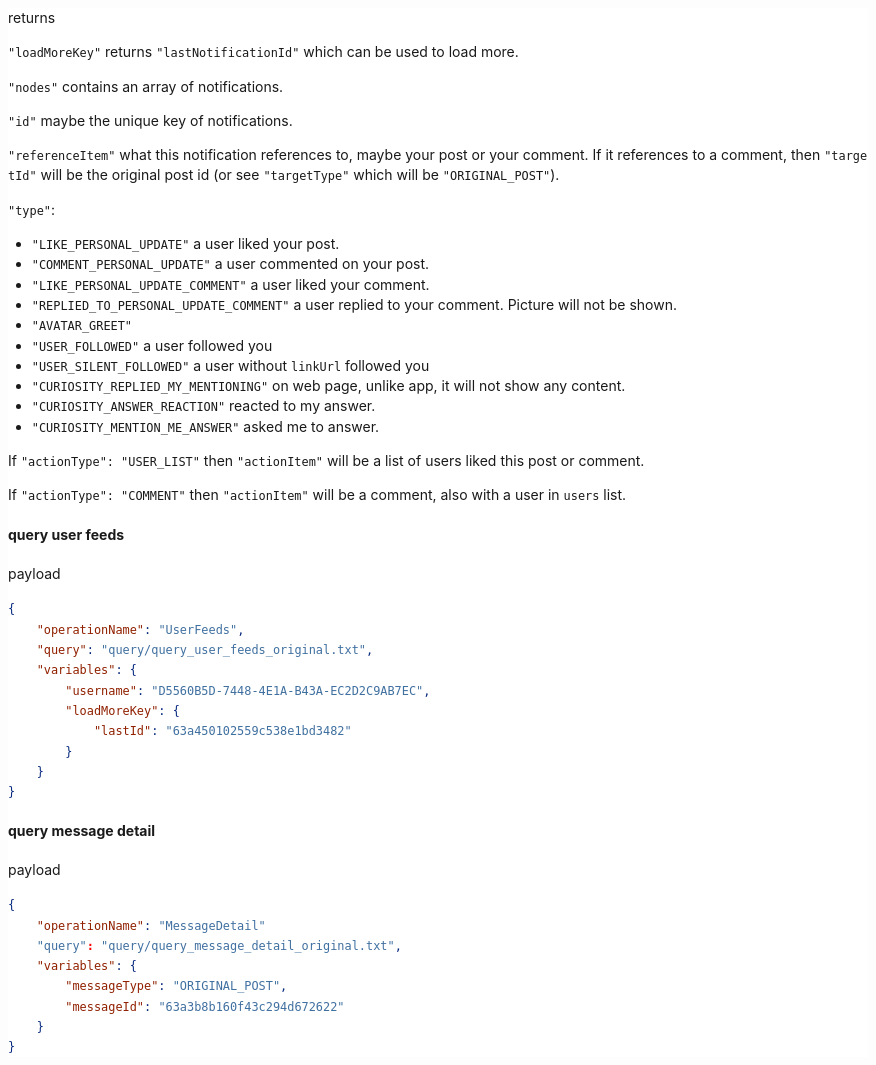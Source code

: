 returns

`"loadMoreKey"` returns `"lastNotificationId"` which can be used to load more.

`"nodes"` contains an array of notifications.

`"id"` maybe the unique key of notifications.

`"referenceItem"` what this notification references to, maybe your post or your comment. If it references to a comment, then `"targetId"` will be the original post id (or see `"targetType"` which will be `"ORIGINAL_POST"`).

`"type"`:

- `"LIKE_PERSONAL_UPDATE"` a user liked your post.
- `"COMMENT_PERSONAL_UPDATE"` a user commented on your post.
- `"LIKE_PERSONAL_UPDATE_COMMENT"` a user liked your comment.
- `"REPLIED_TO_PERSONAL_UPDATE_COMMENT"` a user replied to your comment. Picture will not be shown.
- `"AVATAR_GREET"`
- `"USER_FOLLOWED"` a user followed you
- `"USER_SILENT_FOLLOWED"` a user without `linkUrl` followed you
- `"CURIOSITY_REPLIED_MY_MENTIONING"` on web page, unlike app, it will not show any content.
- `"CURIOSITY_ANSWER_REACTION"` reacted to my answer.
- `"CURIOSITY_MENTION_ME_ANSWER"` asked me to answer.

If `"actionType": "USER_LIST"` then `"actionItem"` will be a list of users liked this post or comment.

If `"actionType": "COMMENT"` then `"actionItem"` will be a comment, also with a user in `users` list.

#### query user feeds

payload

```json
{
    "operationName": "UserFeeds",
    "query": "query/query_user_feeds_original.txt",
    "variables": {
        "username": "D5560B5D-7448-4E1A-B43A-EC2D2C9AB7EC",
        "loadMoreKey": {
            "lastId": "63a450102559c538e1bd3482"
        }
    }
}
```

#### query message detail

payload

```json
{
    "operationName": "MessageDetail"
    "query": "query/query_message_detail_original.txt",
    "variables": {
        "messageType": "ORIGINAL_POST",
        "messageId": "63a3b8b160f43c294d672622"
    }
}
```
